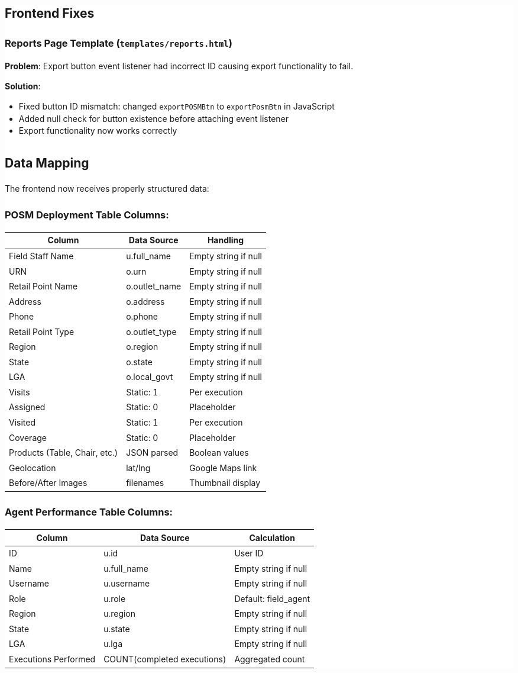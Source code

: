 ## Frontend Fixes

### Reports Page Template (`templates/reports.html`)

**Problem**: Export button event listener had incorrect ID causing export functionality to fail.

**Solution**:
- Fixed button ID mismatch: changed `exportPOSMBtn` to `exportPosmBtn` in JavaScript
- Added null check for button existence before attaching event listener
- Export functionality now works correctly

## Data Mapping

The frontend now receives properly structured data:

### POSM Deployment Table Columns:
| Column | Data Source | Handling |
|--------|-------------|----------|
| Field Staff Name | u.full_name | Empty string if null |
| URN | o.urn | Empty string if null |
| Retail Point Name | o.outlet_name | Empty string if null |
| Address | o.address | Empty string if null |
| Phone | o.phone | Empty string if null |
| Retail Point Type | o.outlet_type | Empty string if null |
| Region | o.region | Empty string if null |
| State | o.state | Empty string if null |
| LGA | o.local_govt | Empty string if null |
| Visits | Static: 1 | Per execution |
| Assigned | Static: 0 | Placeholder |
| Visited | Static: 1 | Per execution |
| Coverage | Static: 0 | Placeholder |
| Products (Table, Chair, etc.) | JSON parsed | Boolean values |
| Geolocation | lat/lng | Google Maps link |
| Before/After Images | filenames | Thumbnail display |

### Agent Performance Table Columns:
| Column | Data Source | Calculation |
|--------|-------------|-------------|
| ID | u.id | User ID |
| Name | u.full_name | Empty string if null |
| Username | u.username | Empty string if null |
| Role | u.role | Default: field_agent |
| Region | u.region | Empty string if null |
| State | u.state | Empty string if null |
| LGA | u.lga | Empty string if null |
| Executions Performed | COUNT(completed executions) | Aggregated count |
